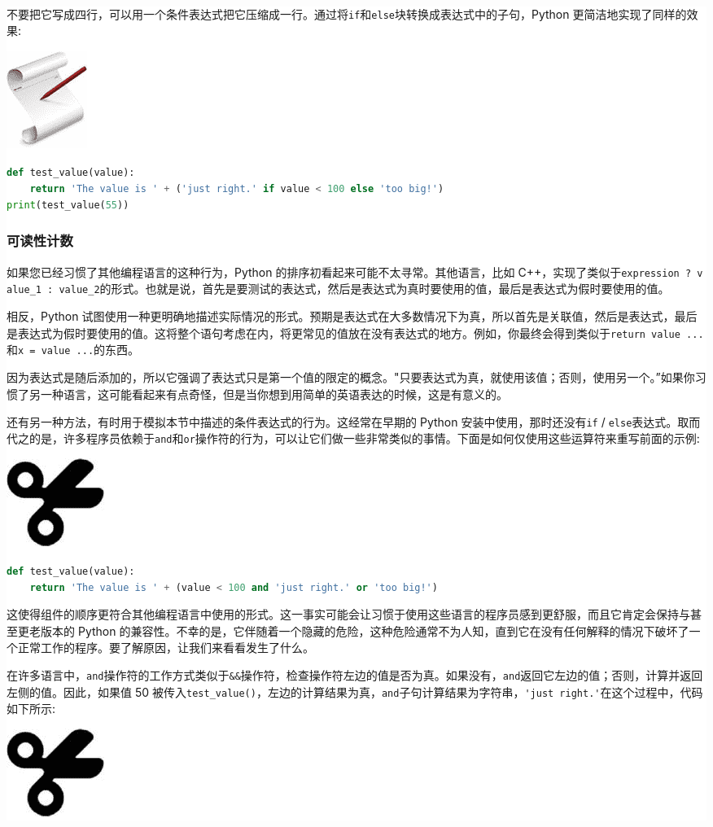 不要把它写成四行，可以用一个条件表达式把它压缩成一行。通过将`if`和`else`块转换成表达式中的子句，Python 更简洁地实现了同样的效果:

![img/330715_3_En_2_Figt_HTML.jpg](img/330715_3_En_2_Figt_HTML.jpg)

```py
def test_value(value):
    return 'The value is ' + ('just right.' if value < 100 else 'too big!')
print(test_value(55))

```

### 可读性计数

如果您已经习惯了其他编程语言的这种行为，Python 的排序初看起来可能不太寻常。其他语言，比如 C++，实现了类似于`expression ? value_1 : value_2`的形式。也就是说，首先是要测试的表达式，然后是表达式为真时要使用的值，最后是表达式为假时要使用的值。

相反，Python 试图使用一种更明确地描述实际情况的形式。预期是表达式在大多数情况下为真，所以首先是关联值，然后是表达式，最后是表达式为假时要使用的值。这将整个语句考虑在内，将更常见的值放在没有表达式的地方。例如，你最终会得到类似于`return value ...`和`x = value ...`的东西。

因为表达式是随后添加的，所以它强调了表达式只是第一个值的限定的概念。"只要表达式为真，就使用该值；否则，使用另一个。”如果你习惯了另一种语言，这可能看起来有点奇怪，但是当你想到用简单的英语表达的时候，这是有意义的。

还有另一种方法，有时用于模拟本节中描述的条件表达式的行为。这经常在早期的 Python 安装中使用，那时还没有`if` / `else`表达式。取而代之的是，许多程序员依赖于`and`和`or`操作符的行为，可以让它们做一些非常类似的事情。下面是如何仅使用这些运算符来重写前面的示例:

![img/330715_3_En_2_Figu_HTML.jpg](img/330715_3_En_2_Figu_HTML.jpg)

```py
def test_value(value):
    return 'The value is ' + (value < 100 and 'just right.' or 'too big!')

```

这使得组件的顺序更符合其他编程语言中使用的形式。这一事实可能会让习惯于使用这些语言的程序员感到更舒服，而且它肯定会保持与甚至更老版本的 Python 的兼容性。不幸的是，它伴随着一个隐藏的危险，这种危险通常不为人知，直到它在没有任何解释的情况下破坏了一个正常工作的程序。要了解原因，让我们来看看发生了什么。

在许多语言中，`and`操作符的工作方式类似于`&&`操作符，检查操作符左边的值是否为真。如果没有，`and`返回它左边的值；否则，计算并返回左侧的值。因此，如果值 50 被传入`test_value()`，左边的计算结果为真，`and`子句计算结果为字符串，`'just right.'`在这个过程中，代码如下所示:

![img/330715_3_En_2_Figv_HTML.jpg](img/330715_3_En_2_Figv_HTML.jpg)
